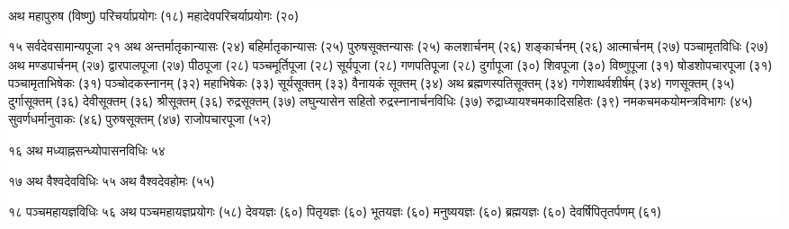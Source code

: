 
अथ महापुरुष (विष्णु) परिचर्याप्रयोगः (१८) 
महादेवपरिचर्याप्रयोगः (२०) 


१५ सर्वदेवसामान्यपूजा २१
अथ अन्तर्मातृकान्यासः (२४)
बहिर्मातृकान्यासः (२५)
पुरुषसूक्तन्यासः (२५)
कलशार्चनम् (२६)
शङ्कार्चनम् (२६)
आत्मार्चनम् (२७)
पञ्चामृतविधिः (२७) 
अथ मण्डपार्चनम् (२७)
द्वारपालपूजा (२७)
पीठपूजा (२८)
पञ्चमूर्तिपूजा (२८) 
सूर्यपूजा (२८)
गणपतिपूजा (२८)
दुर्गापूजा (३०) 
शिवपूजा (३०) 
विष्णुपूजा (३१) 
षोडशोपचारपूजा (३१) 
पञ्चामृताभिषेकः (३१)
पञ्चोदकस्नानम् (३२)
महाभिषेकः (३३)
सूर्यसूक्तम् (३३)
वैनायकं सूक्तम् (३४) 
अथ ब्रह्मणस्पतिसूक्तम् (३४)
गणेशाथर्वशीर्षम् (३४)
गणसूक्तम् (३५)
दुर्गासूक्तम् (३६)
देवीसूक्तम् (३६)
श्रीसूक्तम् (३६)
रुद्रसूक्तम् (३७)
लघुन्यासेन सहितो रुद्रस्नानार्चनविधिः (३७)
रुद्राध्यायश्चमकादिसहितः (३९) 
नमकचमकयोमन्त्रविभागः (४५)
सुवर्णधर्मानुवाकः (४६) 
पुरुषसूक्तम् (४७) 
राजोपचारपूजा (५२)


१६ अथ मध्याह्नसन्ध्योपासनविधिः ५४


१७ अथ वैश्वदेवविधिः ५५
अथ वैश्वदेवहोमः (५५) 


१८ पञ्चमहायज्ञविधिः ५६
अथ पञ्चमहायज्ञप्रयोगः (५८) 
देवयज्ञः (६०) 
पितृयज्ञः (६०)
भूतयज्ञः (६०)
मनुष्ययज्ञः (६०)
ब्रह्मयज्ञः (६०) 
देवर्षिपितृतर्पणम् (६१)
